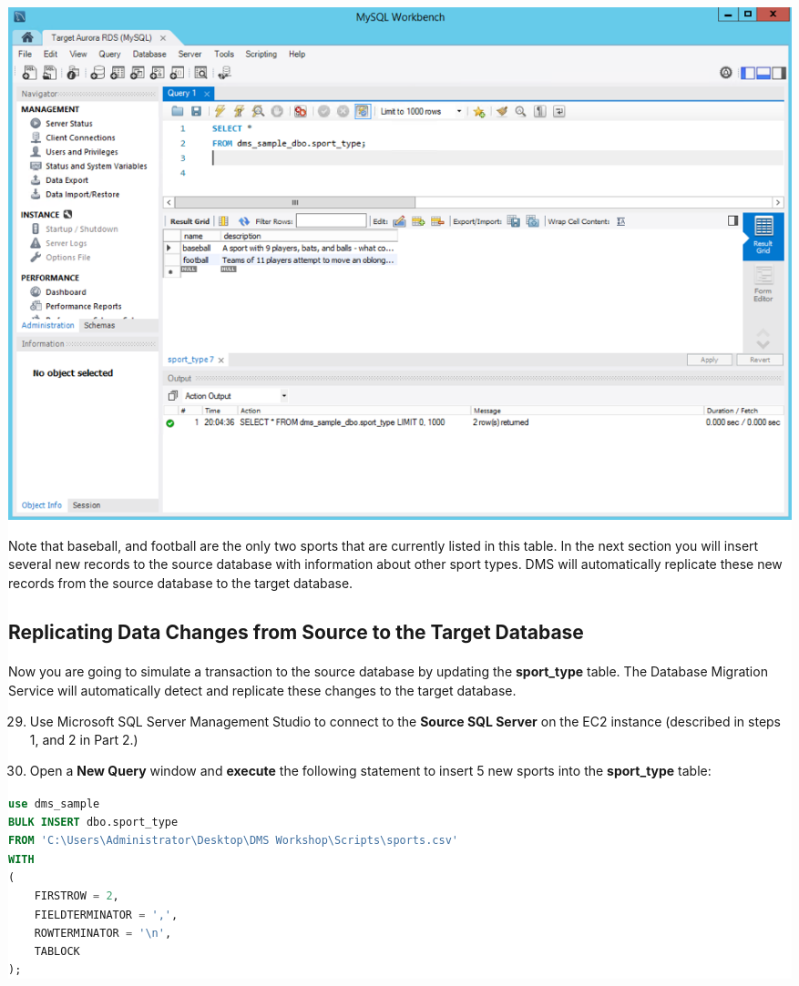 ![\[SqlDms16\]](img/SqlDms16.png)

Note that baseball, and football are the only two sports that are currently listed in this table. In the next section you will insert several new records to the source database with information about other sport types. DMS will automatically replicate these new records from the source database to the target database.

## Replicating Data Changes from Source to the Target Database

Now you are going to simulate a transaction to the source database by updating the **sport_type** table. The Database Migration Service will automatically detect and replicate these changes to the target database. 

29.	Use Microsoft SQL Server Management Studio to connect to the **Source SQL Server** on the EC2 instance (described in steps 1, and 2 in Part 2.)

30.	Open a **New Query** window and **execute** the following statement to insert 5 new sports into the **sport_type** table:

```sql
use dms_sample
BULK INSERT dbo.sport_type
FROM 'C:\Users\Administrator\Desktop\DMS Workshop\Scripts\sports.csv'
WITH
(
    FIRSTROW = 2,
    FIELDTERMINATOR = ',',
    ROWTERMINATOR = '\n',
    TABLOCK
);
```


[ec2-console]: <http://amzn.to/2atGc3r>
[dms-console]: https://console.aws.amazon.com/dms/
[env-config]: </EnvironmentConfiguration.md>
[aws-sct]: <https://aws.amazon.com/dms/schema-conversion-tool/?nc=sn&loc=2>
[aws-dms]: <https://aws.amazon.com/dms/>
[aurora]: <https://aws.amazon.com/rds/aurora/>
[ec2]: <https://aws.amazon.com/ec2/>
[vpc]: <https://aws.amazon.com/vpc/>
[download-sct]: <https://docs.aws.amazon.com/SchemaConversionTool/latest/userguide/CHAP_Installing.html>